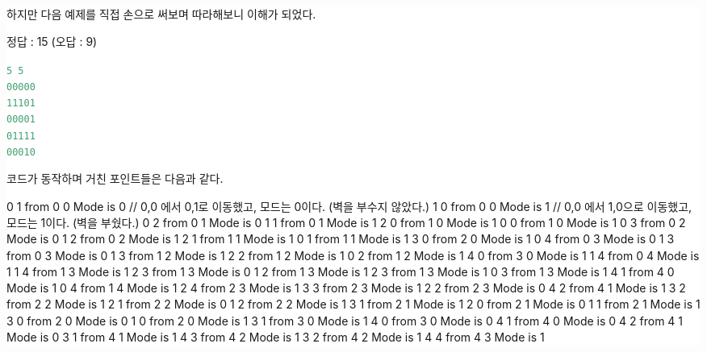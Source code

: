 하지만 다음 예제를 직접 손으로 써보며 따라해보니 이해가 되었다. 

정답 : 15 (오답 : 9)

```cpp
5 5
00000
11101
00001
01111
00010
```

코드가 동작하며 거친 포인트들은 다음과 같다. 

0 1 from 0 0 Mode is 0 // 0,0 에서 0,1로 이동했고, 모드는 0이다. (벽을 부수지 않았다.)
1 0 from 0 0 Mode is 1 // 0,0 에서 1,0으로 이동했고, 모드는 1이다. (벽을 부쉈다.)
0 2 from 0 1 Mode is 0
1 1 from 0 1 Mode is 1
2 0 from 1 0 Mode is 1
0 0 from 1 0 Mode is 1
0 3 from 0 2 Mode is 0
1 2 from 0 2 Mode is 1
2 1 from 1 1 Mode is 1
0 1 from 1 1 Mode is 1
3 0 from 2 0 Mode is 1
0 4 from 0 3 Mode is 0
1 3 from 0 3 Mode is 0
1 3 from 1 2 Mode is 1
2 2 from 1 2 Mode is 1
0 2 from 1 2 Mode is 1
4 0 from 3 0 Mode is 1
1 4 from 0 4 Mode is 1
1 4 from 1 3 Mode is 1
2 3 from 1 3 Mode is 0
1 2 from 1 3 Mode is 1
2 3 from 1 3 Mode is 1
0 3 from 1 3 Mode is 1
4 1 from 4 0 Mode is 1
0 4 from 1 4 Mode is 1
2 4 from 2 3 Mode is 1
3 3 from 2 3 Mode is 1
2 2 from 2 3 Mode is 0
4 2 from 4 1 Mode is 1
3 2 from 2 2 Mode is 1
2 1 from 2 2 Mode is 0
1 2 from 2 2 Mode is 1
3 1 from 2 1 Mode is 1
2 0 from 2 1 Mode is 0
1 1 from 2 1 Mode is 1
3 0 from 2 0 Mode is 0
1 0 from 2 0 Mode is 1
3 1 from 3 0 Mode is 1
4 0 from 3 0 Mode is 0
4 1 from 4 0 Mode is 0
4 2 from 4 1 Mode is 0
3 1 from 4 1 Mode is 1
4 3 from 4 2 Mode is 1
3 2 from 4 2 Mode is 1
4 4 from 4 3 Mode is 1
